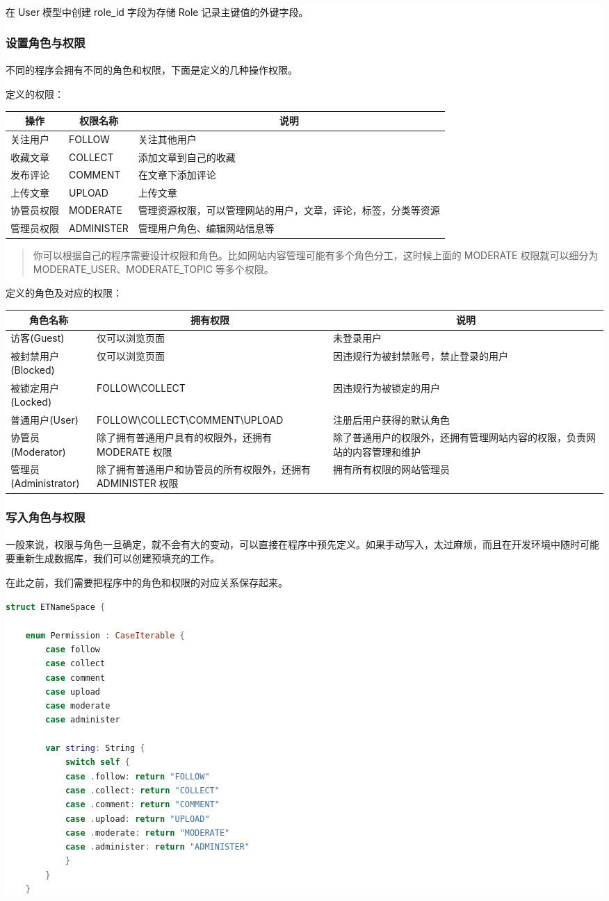 在 User 模型中创建 role_id 字段为存储 Role 记录主键值的外键字段。

### 设置角色与权限

不同的程序会拥有不同的角色和权限，下面是定义的几种操作权限。

定义的权限：

| 操作 | 权限名称 | 说明 |
| --- | --- | --- |
| 关注用户 | FOLLOW | 关注其他用户 |
| 收藏文章 | COLLECT | 添加文章到自己的收藏 |
| 发布评论| COMMENT | 在文章下添加评论 |
| 上传文章| UPLOAD | 上传文章 |
| 协管员权限 | MODERATE | 管理资源权限，可以管理网站的用户，文章，评论，标签，分类等资源 |
| 管理员权限 | ADMINISTER | 管理用户角色、编辑网站信息等 |

> 你可以根据自己的程序需要设计权限和角色。比如网站内容管理可能有多个角色分工，这时候上面的 MODERATE 权限就可以细分为 MODERATE_USER、MODERATE_TOPIC 等多个权限。

定义的角色及对应的权限：


| 角色名称 | 拥有权限 | 说明 |
| --- | --- | --- |
| 访客(Guest) | 仅可以浏览页面 | 未登录用户 |
| 被封禁用户(Blocked) | 仅可以浏览页面 | 因违规行为被封禁账号，禁止登录的用户 |
| 被锁定用户(Locked) | FOLLOW\COLLECT | 因违规行为被锁定的用户 |
| 普通用户(User) | FOLLOW\COLLECT\COMMENT\UPLOAD | 注册后用户获得的默认角色 |
| 协管员(Moderator) | 除了拥有普通用户具有的权限外，还拥有 MODERATE 权限 | 除了普通用户的权限外，还拥有管理网站内容的权限，负责网站的内容管理和维护 |
| 管理员(Administrator) | 除了拥有普通用户和协管员的所有权限外，还拥有 ADMINISTER 权限 | 拥有所有权限的网站管理员 |

### 写入角色与权限

一般来说，权限与角色一旦确定，就不会有大的变动，可以直接在程序中预先定义。如果手动写入，太过麻烦，而且在开发环境中随时可能要重新生成数据库，我们可以创建预填充的工作。

在此之前，我们需要把程序中的角色和权限的对应关系保存起来。

```swift
struct ETNameSpace {
    
    enum Permission : CaseIterable {
        case follow
        case collect
        case comment
        case upload
        case moderate
        case administer

        var string: String {
            switch self {
            case .follow: return "FOLLOW"
            case .collect: return "COLLECT"
            case .comment: return "COMMENT"
            case .upload: return "UPLOAD"
            case .moderate: return "MODERATE"
            case .administer: return "ADMINISTER"
            }
        }
    }
```